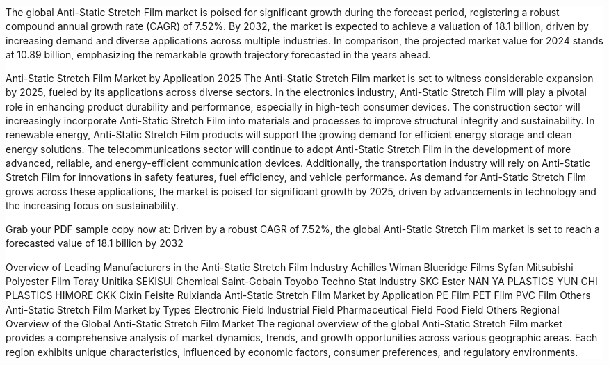 The global Anti-Static Stretch Film market is poised for significant growth during the forecast period, registering a robust compound annual growth rate (CAGR) of 7.52%. By 2032, the market is expected to achieve a valuation of 18.1 billion, driven by increasing demand and diverse applications across multiple industries. In comparison, the projected market value for 2024 stands at 10.89 billion, emphasizing the remarkable growth trajectory forecasted in the years ahead. 

Anti-Static Stretch Film Market by Application 2025
The Anti-Static Stretch Film market is set to witness considerable expansion by 2025, fueled by its applications across diverse sectors. In the electronics industry, Anti-Static Stretch Film will play a pivotal role in enhancing product durability and performance, especially in high-tech consumer devices. The construction sector will increasingly incorporate Anti-Static Stretch Film into materials and processes to improve structural integrity and sustainability. In renewable energy, Anti-Static Stretch Film products will support the growing demand for efficient energy storage and clean energy solutions. The telecommunications sector will continue to adopt Anti-Static Stretch Film in the development of more advanced, reliable, and energy-efficient communication devices. Additionally, the transportation industry will rely on Anti-Static Stretch Film for innovations in safety features, fuel efficiency, and vehicle performance. As demand for Anti-Static Stretch Film grows across these applications, the market is poised for significant growth by 2025, driven by advancements in technology and the increasing focus on sustainability.

Grab your PDF sample copy now at: Driven by a robust CAGR of 7.52%, the global Anti-Static Stretch Film market is set to reach a forecasted value of 18.1 billion by 2032

Overview of Leading Manufacturers in the Anti-Static Stretch Film Industry
Achilles
Wiman
Blueridge Films
Syfan
Mitsubishi Polyester Film
Toray
Unitika
SEKISUI Chemical
Saint-Gobain
Toyobo
Techno Stat Industry
SKC
Ester
NAN YA PLASTICS
YUN CHI PLASTICS
HIMORE
CKK
Cixin
Feisite
Ruixianda
Anti-Static Stretch Film Market by Application
PE Film
PET Film
PVC Film
Others
Anti-Static Stretch Film Market by Types
Electronic Field
Industrial Field
Pharmaceutical Field
Food Field
Others
Regional Overview of the Global Anti-Static Stretch Film Market
The regional overview of the global Anti-Static Stretch Film market provides a comprehensive analysis of market dynamics, trends, and growth opportunities across various geographic areas. Each region exhibits unique characteristics, influenced by economic factors, consumer preferences, and regulatory environments.
